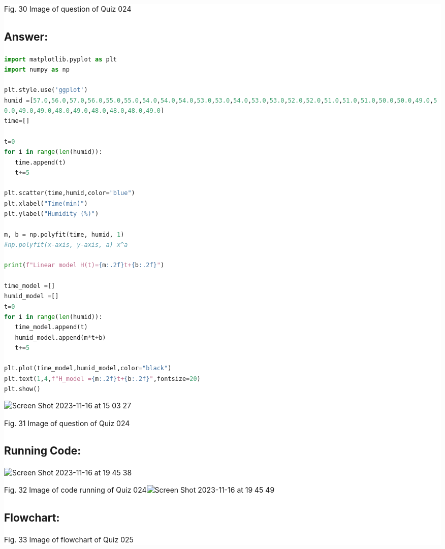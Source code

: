  Fig. 30 Image of question of Quiz 024
 ## Answer:
 ```.py
import matplotlib.pyplot as plt
import numpy as np

plt.style.use('ggplot')
humid =[57.0,56.0,57.0,56.0,55.0,55.0,54.0,54.0,54.0,53.0,53.0,54.0,53.0,53.0,52.0,52.0,51.0,51.0,51.0,50.0,50.0,49.0,50.0,49.0,49.0,48.0,49.0,48.0,48.0,48.0,49.0]
time=[]

t=0
for i in range(len(humid)):
    time.append(t)
    t+=5

plt.scatter(time,humid,color="blue")
plt.xlabel("Time(min)")
plt.ylabel("Humidity (%)")

m, b = np.polyfit(time, humid, 1)
#np.polyfit(x-axis, y-axis, a) x^a

print(f"Linear model H(t)={m:.2f}t+{b:.2f}")

time_model =[]
humid_model =[]
t=0
for i in range(len(humid)):
    time_model.append(t)
    humid_model.append(m*t+b)
    t+=5

plt.plot(time_model,humid_model,color="black")
plt.text(1,4,f"H_model ={m:.2f}t+{b:.2f}",fontsize=20)
plt.show()
```
<img width="416" alt="Screen Shot 2023-11-16 at 15 03 27" src="https://github.com/Yuiko-tsr/unit-2/assets/134657923/8910fd09-5367-45d7-8a81-9d8426ae3767">

 Fig. 31 Image of question of Quiz 024

 ## Running Code:
<img width="465" alt="Screen Shot 2023-11-16 at 19 45 38" src="https://github.com/Yuiko-tsr/unit-2/assets/134657923/adebf551-d34f-4e66-8471-a15a9980884b">

 Fig. 32 Image of code running of Quiz 024<img width="1092" alt="Screen Shot 2023-11-16 at 19 45 49" src="https://github.com/Yuiko-tsr/unit-2/assets/134657923/646e5c46-7a4d-40fb-844f-6fe3ca87910d">


 ## Flowchart:

 Fig. 33 Image of flowchart of Quiz 025
